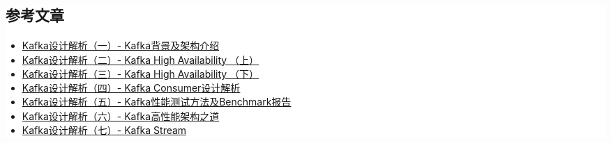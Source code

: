 ## 参考文章

- [Kafka设计解析（一）- Kafka背景及架构介绍](http://www.jasongj.com/2015/03/10/KafkaColumn1/)
- [Kafka设计解析（二）- Kafka High Availability （上）](http://www.jasongj.com/2015/04/24/KafkaColumn2/)
- [Kafka设计解析（三）- Kafka High Availability （下）](http://www.jasongj.com/2015/06/08/KafkaColumn3/)
- [Kafka设计解析（四）- Kafka Consumer设计解析](http://www.jasongj.com/2015/08/09/KafkaColumn4/)
- [Kafka设计解析（五）- Kafka性能测试方法及Benchmark报告](http://www.jasongj.com/2015/12/31/KafkaColumn5_kafka_benchmark/)
- [Kafka设计解析（六）- Kafka高性能架构之道](http://www.jasongj.com/kafka/high_throughput/)
- [Kafka设计解析（七）- Kafka Stream](http://www.jasongj.com/kafka/kafka_stream/)